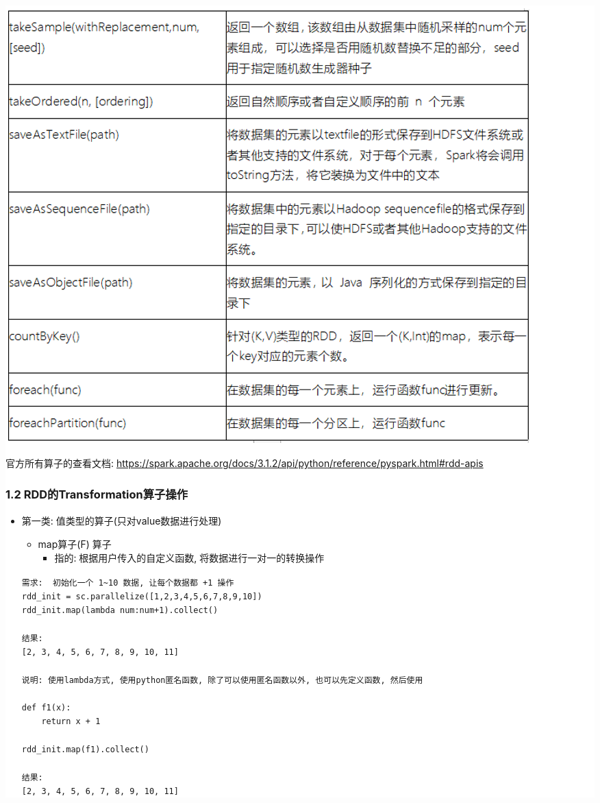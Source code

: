 ![image-20211108164629180](images/image-20211108164629180-1650942511152.png)

官方所有算子的查看文档: https://spark.apache.org/docs/3.1.2/api/python/reference/pyspark.html#rdd-apis

### 1.2 RDD的Transformation算子操作

* 第一类: 值类型的算子(只对value数据进行处理)

  * map算子(F) 算子
    * 指的: 根据用户传入的自定义函数, 将数据进行一对一的转换操作

  ```properties
  需求:  初始化一个 1~10 数据, 让每个数据都 +1 操作
  rdd_init = sc.parallelize([1,2,3,4,5,6,7,8,9,10])
  rdd_init.map(lambda num:num+1).collect()
  
  结果: 
  [2, 3, 4, 5, 6, 7, 8, 9, 10, 11]
  
  说明: 使用lambda方式, 使用python匿名函数, 除了可以使用匿名函数以外, 也可以先定义函数, 然后使用
  
  def f1(x):
      return x + 1
  
  rdd_init.map(f1).collect()  
  
  结果: 
  [2, 3, 4, 5, 6, 7, 8, 9, 10, 11]
  ```
